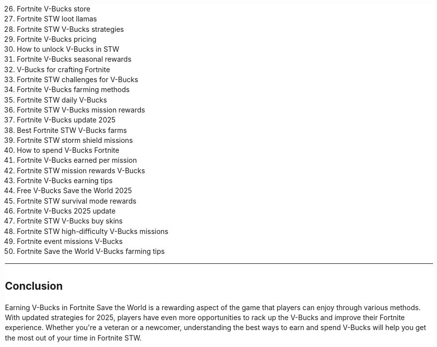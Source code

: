 26. Fortnite V-Bucks store
27. Fortnite STW loot llamas
28. Fortnite STW V-Bucks strategies
29. Fortnite V-Bucks pricing
30. How to unlock V-Bucks in STW
31. Fortnite V-Bucks seasonal rewards
32. V-Bucks for crafting Fortnite
33. Fortnite STW challenges for V-Bucks
34. Fortnite V-Bucks farming methods
35. Fortnite STW daily V-Bucks
36. Fortnite STW V-Bucks mission rewards
37. Fortnite V-Bucks update 2025
38. Best Fortnite STW V-Bucks farms
39. Fortnite STW storm shield missions
40. How to spend V-Bucks Fortnite
41. Fortnite V-Bucks earned per mission
42. Fortnite STW mission rewards V-Bucks
43. Fortnite V-Bucks earning tips
44. Free V-Bucks Save the World 2025
45. Fortnite STW survival mode rewards
46. Fortnite V-Bucks 2025 update
47. Fortnite STW V-Bucks buy skins
48. Fortnite STW high-difficulty V-Bucks missions
49. Fortnite event missions V-Bucks
50. Fortnite Save the World V-Bucks farming tips

---

## Conclusion

Earning V-Bucks in Fortnite Save the World is a rewarding aspect of the game that players can enjoy through various methods. With updated strategies for 2025, players have even more opportunities to rack up the V-Bucks and improve their Fortnite experience. Whether you're a veteran or a newcomer, understanding the best ways to earn and spend V-Bucks will help you get the most out of your time in Fortnite STW.
